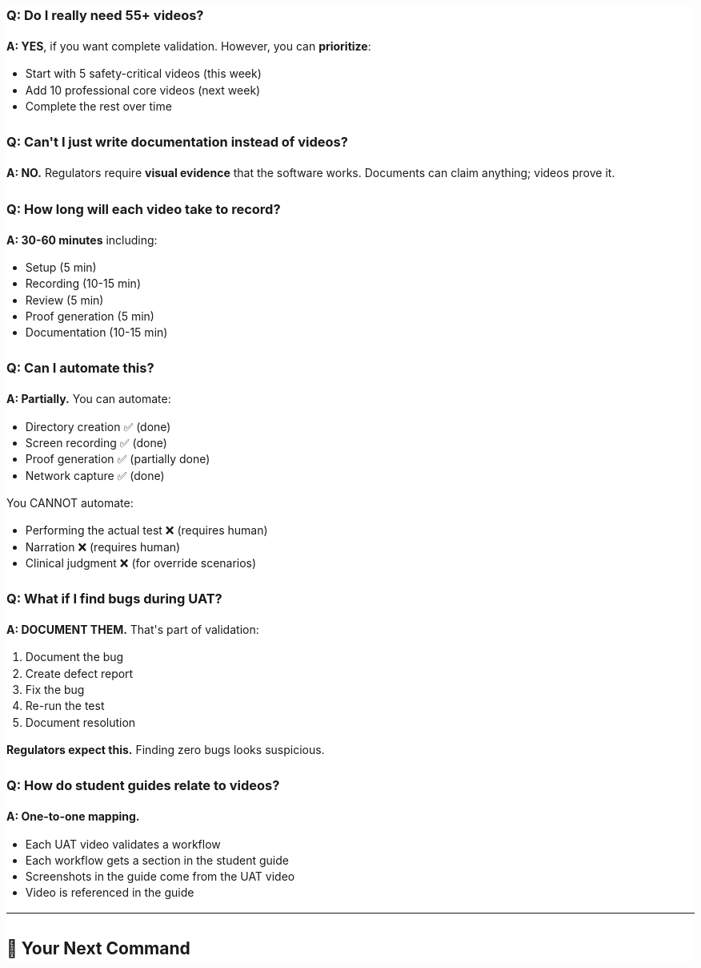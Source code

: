 ### Q: Do I really need 55+ videos?
**A: YES**, if you want complete validation. However, you can **prioritize**:
- Start with 5 safety-critical videos (this week)
- Add 10 professional core videos (next week)
- Complete the rest over time

### Q: Can't I just write documentation instead of videos?
**A: NO.** Regulators require **visual evidence** that the software works. Documents can claim anything; videos prove it.

### Q: How long will each video take to record?
**A: 30-60 minutes** including:
- Setup (5 min)
- Recording (10-15 min)
- Review (5 min)
- Proof generation (5 min)
- Documentation (10-15 min)

### Q: Can I automate this?
**A: Partially.** You can automate:
- Directory creation ✅ (done)
- Screen recording ✅ (done)
- Proof generation ✅ (partially done)
- Network capture ✅ (done)

You CANNOT automate:
- Performing the actual test ❌ (requires human)
- Narration ❌ (requires human)
- Clinical judgment ❌ (for override scenarios)

### Q: What if I find bugs during UAT?
**A: DOCUMENT THEM.** That's part of validation:
1. Document the bug
2. Create defect report
3. Fix the bug
4. Re-run the test
5. Document resolution

**Regulators expect this.** Finding zero bugs looks suspicious.

### Q: How do student guides relate to videos?
**A: One-to-one mapping.**
- Each UAT video validates a workflow
- Each workflow gets a section in the student guide
- Screenshots in the guide come from the UAT video
- Video is referenced in the guide

---

## 🚀 Your Next Command

